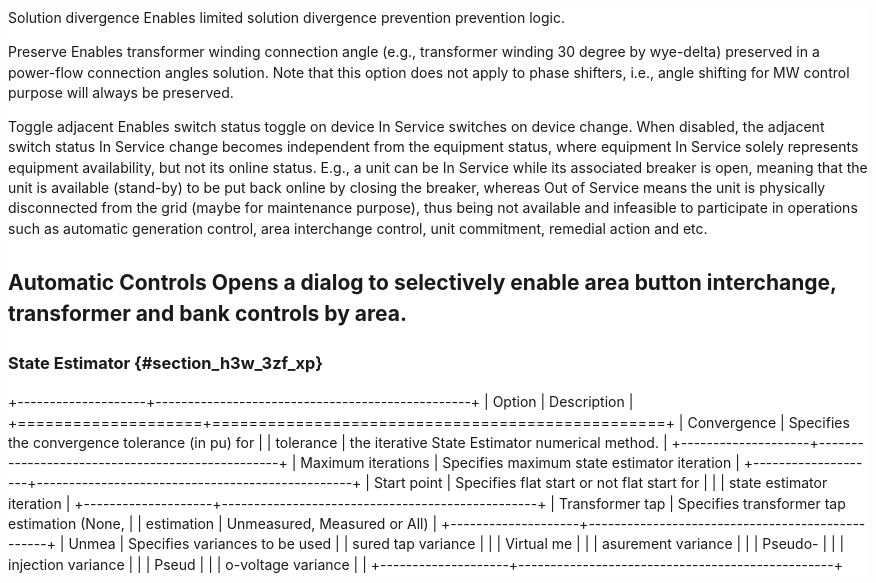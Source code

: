   Solution divergence Enables limited solution divergence prevention
  prevention          logic.

  Preserve            Enables transformer winding connection angle (e.g.,
  transformer winding 30 degree by wye-delta) preserved in a power-flow
  connection angles   solution. Note that this option does not apply to
                      phase shifters, i.e., angle shifting for MW control
                      purpose will always be preserved.

  Toggle adjacent     Enables switch status toggle on device In Service
  switches on device  change. When disabled, the adjacent switch status
  In Service change   becomes independent from the equipment status,
                      where equipment In Service solely represents
                      equipment availability, but not its online status.
                      E.g., a unit can be In Service while its associated
                      breaker is open, meaning that the unit is available
                      (stand-by) to be put back online by closing the
                      breaker, whereas Out of Service means the unit is
                      physically disconnected from the grid (maybe for
                      maintenance purpose), thus being not available and
                      infeasible to participate in operations such as
                      automatic generation control, area interchange
                      control, unit commitment, remedial action and etc.

  Automatic Controls  Opens a dialog to selectively enable area
  button              interchange, transformer and bank controls by area.
  -----------------------------------------------------------------------

### State Estimator {#section_h3w_3zf_xp}

+--------------------+-------------------------------------------------+
| Option             | Description                                     |
+====================+=================================================+
| Convergence        | Specifies the convergence tolerance (in pu) for |
| tolerance          | the iterative State Estimator numerical method. |
+--------------------+-------------------------------------------------+
| Maximum iterations | Specifies maximum state estimator iteration     |
+--------------------+-------------------------------------------------+
| Start point        | Specifies flat start or not flat start for      |
|                    | state estimator iteration                       |
+--------------------+-------------------------------------------------+
| Transformer tap    | Specifies transformer tap estimation (None,     |
| estimation         | Unmeasured, Measured or All)                    |
+--------------------+-------------------------------------------------+
|     Unmea          | Specifies variances to be used                  |
| sured tap variance |                                                 |
|     Virtual me     |                                                 |
| asurement variance |                                                 |
|     Pseudo-        |                                                 |
| injection variance |                                                 |
|     Pseud          |                                                 |
| o-voltage variance |                                                 |
+--------------------+-------------------------------------------------+